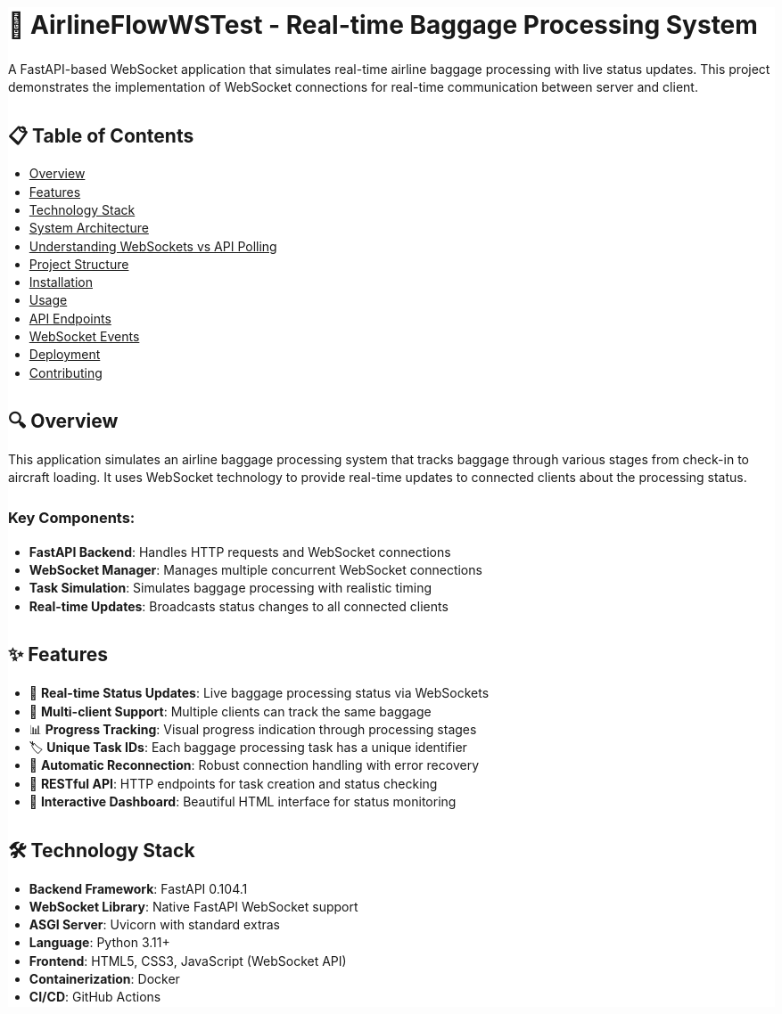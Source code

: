# 🛫 AirlineFlowWSTest - Real-time Baggage Processing System

A FastAPI-based WebSocket application that simulates real-time airline baggage processing with live status updates. This project demonstrates the implementation of WebSocket connections for real-time communication between server and client.

## 📋 Table of Contents

- [Overview](#overview)
- [Features](#features)
- [Technology Stack](#technology-stack)
- [System Architecture](#system-architecture)
- [Understanding WebSockets vs API Polling](#understanding-websockets-vs-api-polling)
- [Project Structure](#project-structure)
- [Installation](#installation)
- [Usage](#usage)
- [API Endpoints](#api-endpoints)
- [WebSocket Events](#websocket-events)
- [Deployment](#deployment)
- [Contributing](#contributing)

## 🔍 Overview

This application simulates an airline baggage processing system that tracks baggage through various stages from check-in to aircraft loading. It uses WebSocket technology to provide real-time updates to connected clients about the processing status.

### Key Components:
- **FastAPI Backend**: Handles HTTP requests and WebSocket connections
- **WebSocket Manager**: Manages multiple concurrent WebSocket connections
- **Task Simulation**: Simulates baggage processing with realistic timing
- **Real-time Updates**: Broadcasts status changes to all connected clients

## ✨ Features

- 🔄 **Real-time Status Updates**: Live baggage processing status via WebSockets
- 🎯 **Multi-client Support**: Multiple clients can track the same baggage
- 📊 **Progress Tracking**: Visual progress indication through processing stages
- 🏷️ **Unique Task IDs**: Each baggage processing task has a unique identifier
- 🔄 **Automatic Reconnection**: Robust connection handling with error recovery
- 📱 **RESTful API**: HTTP endpoints for task creation and status checking
- 🎨 **Interactive Dashboard**: Beautiful HTML interface for status monitoring

## 🛠️ Technology Stack

- **Backend Framework**: FastAPI 0.104.1
- **WebSocket Library**: Native FastAPI WebSocket support
- **ASGI Server**: Uvicorn with standard extras
- **Language**: Python 3.11+
- **Frontend**: HTML5, CSS3, JavaScript (WebSocket API)
- **Containerization**: Docker
- **CI/CD**: GitHub Actions
